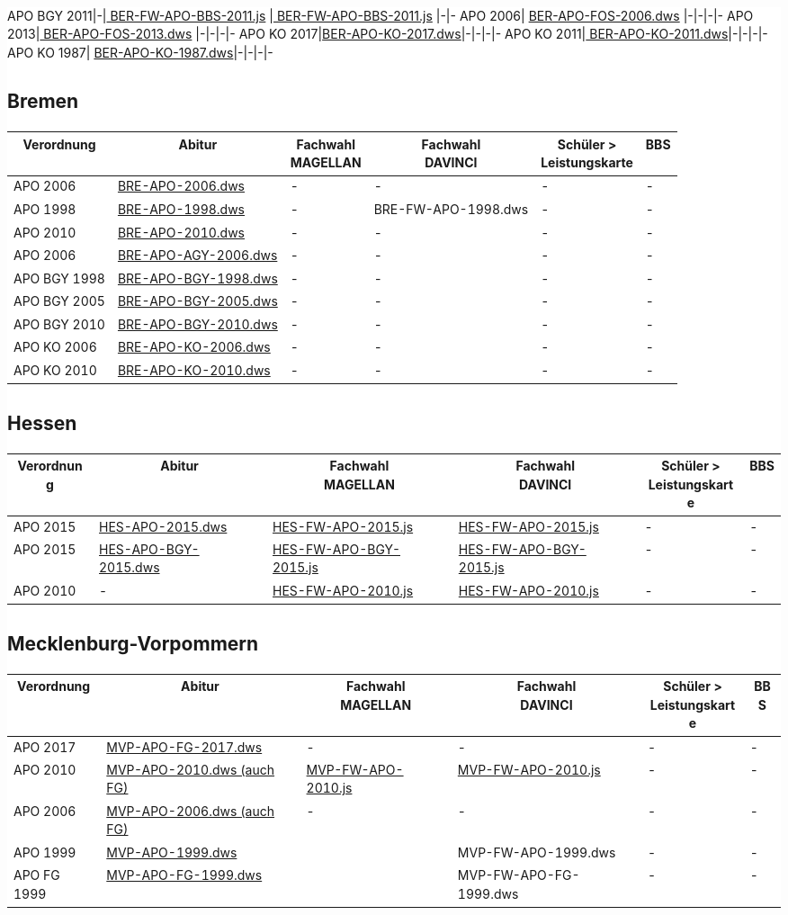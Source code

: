 APO BGY 2011|-|<a href=" http://doc.la.stueber.de/fachwahl/ber-fw-apo-bbs-2011js.html"> BER-FW-APO-BBS-2011.js</a> |<a href=" http://doc.la.stueber.de/fachwahl/ber-fw-apo-bbs-2011js.html"> BER-FW-APO-BBS-2011.js</a> |-|-
APO 2006| <a href=" http://doc.la.stueber.de/skripte_ber-apo-fos-2006.html"> BER-APO-FOS-2006.dws</a> |-|-|-|-
APO 2013|<a href=" http://doc.la.stueber.de/skripte_ber-apo-fos-2013.html"> BER-APO-FOS-2013.dws</a> |-|-|-|-
APO KO 2017|[BER-APO-KO-2017.dws](https://doc.la.stueber.de/Skripte/BER-APO-KO-2017.html)|-|-|-|-
APO KO 2011|<a href=" http://doc.la.stueber.de/skripte_ber-apo-ko-2011.html"> BER-APO-KO-2011.dws</a>|-|-|-|-
APO KO 1987| <a href=" http://doc.la.stueber.de/skripte_ber-apo-ko-1987.html"> BER-APO-KO-1987.dws</a>|-|-|-|-

## Bremen

Verordnung|Abitur|Fachwahl<br/> MAGELLAN|Fachwahl<br/>DAVINCI|Schüler ><br/>Leistungskarte|BBS
----------|------|-----------------|----------------|------------------------|------------
APO 2006|[BRE-APO-2006.dws](skripte_bre-apo-1998-2006.md)  |-|-|-|-
APO 1998|[BRE-APO-1998.dws](skripte_bre-apo-1998-2006.md)  |-|BRE-FW-APO-1998.dws|-|-
APO 2010|[BRE-APO-2010.dws](skripte_bre-apo-2010.md)|-|-|-|-
APO 2006|[BRE-APO-AGY-2006.dws](skripte_bre-apo-agy-2006.md)|-|-|-|-
APO BGY 1998|[BRE-APO-BGY-1998.dws](skripte_bre-apo-bgy-1998.md)|-|-|-|-
APO BGY 2005|[BRE-APO-BGY-2005.dws](skripte_bre-apo-bgy-2005.md)|-|-|-|-
APO BGY 2010|[BRE-APO-BGY-2010.dws](skripte_bre-apo-bgy-2010.md)|-|-|-|-
APO KO 2006|[BRE-APO-KO-2006.dws](skripte_bre-apo-ko-2006.md)|-|-|-|-
APO KO 2010|[BRE-APO-KO-2010.dws](skripte_bre-apo-ko-2010.md)|-|-|-|-

## Hessen

Verordnung|Abitur|Fachwahl<br/> MAGELLAN|Fachwahl<br/>DAVINCI|Schüler ><br/>Leistungskarte|BBS
----------|------|-----------------     |----------------     |------------------------     |------------
APO 2015|[HES-APO-2015.dws](skripte_hes-apo-2015.md)|[HES-FW-APO-2015.js](fachwahl/hes-fw-apo-2015js.md) |[HES-FW-APO-2015.js](fachwahl/hes-fw-apo-2015js.md)|-|-
APO 2015|[HES-APO-BGY-2015.dws](hes-apo-bgy-2015.md)|[HES-FW-APO-BGY-2015.js](fachwahl/hes-fw-apo-bgy-2015js.md)|[HES-FW-APO-BGY-2015.js](fachwahl/hes-fw-apo-bgy-2015js.md)|-|-
APO 2010|-|[HES-FW-APO-2010.js](fachwahl/hes-fw-apo-2010js.md)|[HES-FW-APO-2010.js](fachwahl/hes-fw-apo-2010js.md)|-|-

## Mecklenburg-Vorpommern

Verordnung|Abitur|Fachwahl<br/> MAGELLAN|Fachwahl <br/>DAVINCI|Schüler ><br/> Leistungskarte|BBS
----------|------|-----------------|----------------|------------------------|------------
APO 2017|[MVP-APO-FG-2017.dws](https://doc.la.stueber.de/mvp-apo-fg-2017.html)|-|-|-|-
APO 2010|[MVP-APO-2010.dws (auch FG)](skripte_mvp-apo-2010.md)  |[MVP-FW-APO-2010.js](fachwahl/mvp-fw-apo-2010js.md)|[MVP-FW-APO-2010.js](fachwahl/mvp-fw-apo-2010js.md)|-|-
APO 2006|[MVP-APO-2006.dws (auch FG)](skripte_mvp-apo-2006.md)  |-|-|-|-
APO 1999|[MVP-APO-1999.dws](skripte_mvp-apo-1999.md)| |MVP-FW-APO-1999.dws|-|-
APO FG 1999|[MVP-APO-FG-1999.dws](skripte_mvp-apo-fg-1999.md)| |MVP-FW-APO-FG-1999.dws|-|-

